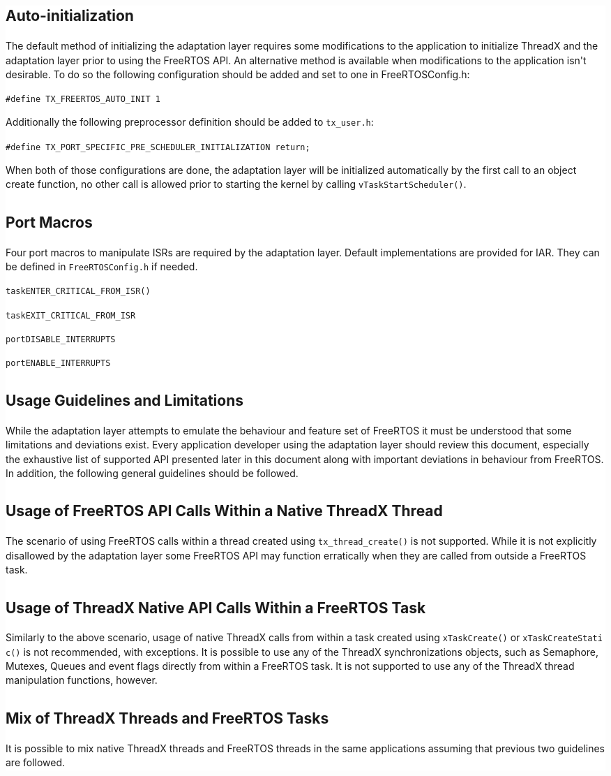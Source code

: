 ## Auto-initialization
The default method of initializing the adaptation layer requires some modifications to the application to initialize ThreadX and the adaptation layer prior to using the FreeRTOS API. An alternative method is available when modifications to the application isn't desirable. To do so the following configuration should be added and set to one in FreeRTOSConfig.h:

`#define TX_FREERTOS_AUTO_INIT 1`

Additionally the following preprocessor definition should be added to `tx_user.h`:

`#define TX_PORT_SPECIFIC_PRE_SCHEDULER_INITIALIZATION return;`

When both of those configurations are done, the adaptation layer will be initialized  automatically by the first call to an object create function, no other call is allowed prior to starting the kernel by calling `vTaskStartScheduler()`.

## Port Macros
Four port macros to manipulate ISRs are required by the adaptation layer. Default implementations are provided for IAR. They can be defined in `FreeRTOSConfig.h` if needed.

`taskENTER_CRITICAL_FROM_ISR()`

`taskEXIT_CRITICAL_FROM_ISR`

`portDISABLE_INTERRUPTS`

`portENABLE_INTERRUPTS`

Usage Guidelines and Limitations
--------------------------------
While the adaptation layer attempts to emulate the behaviour and feature set of FreeRTOS it must be understood that some limitations and deviations exist. Every application developer using the adaptation layer should review this document, especially the exhaustive list of supported API presented later in this document along with important deviations in behaviour from FreeRTOS. In addition, the following general guidelines should be followed.

## Usage of FreeRTOS API Calls Within a Native ThreadX Thread
The scenario of using FreeRTOS calls within a thread created using `tx_thread_create()` is not supported. While it is not explicitly disallowed by the adaptation layer some FreeRTOS API may function erratically when they are called from outside a FreeRTOS task.

## Usage of ThreadX Native API Calls Within a FreeRTOS Task
Similarly to the above scenario, usage of native ThreadX calls from within a task created using `xTaskCreate()` or `xTaskCreateStatic()` is not recommended, with exceptions. It is possible to use any of the ThreadX synchronizations objects, such as Semaphore, Mutexes, Queues and event flags directly from within a FreeRTOS task. It is not supported to use any of the ThreadX thread manipulation functions, however.

## Mix of ThreadX Threads and FreeRTOS Tasks
It is possible to mix native ThreadX threads and FreeRTOS threads in the same applications assuming that previous two guidelines are followed.
